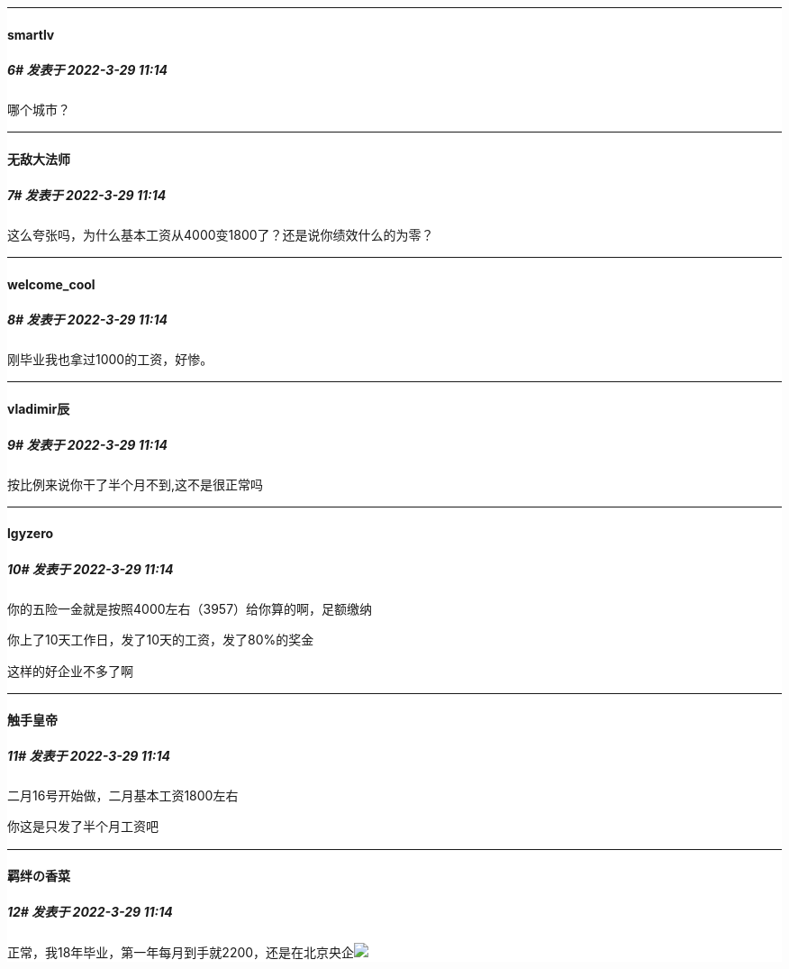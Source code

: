 *****

####  smartlv  
##### 6#       发表于 2022-3-29 11:14

哪个城市？

*****

####  无敌大法师  
##### 7#       发表于 2022-3-29 11:14

这么夸张吗，为什么基本工资从4000变1800了？还是说你绩效什么的为零？

*****

####  welcome_cool  
##### 8#       发表于 2022-3-29 11:14

刚毕业我也拿过1000的工资，好惨。

*****

####  vladimir辰  
##### 9#       发表于 2022-3-29 11:14

按比例来说你干了半个月不到,这不是很正常吗

*****

####  lgyzero  
##### 10#       发表于 2022-3-29 11:14

你的五险一金就是按照4000左右（3957）给你算的啊，足额缴纳

你上了10天工作日，发了10天的工资，发了80%的奖金

这样的好企业不多了啊

*****

####  触手皇帝  
##### 11#       发表于 2022-3-29 11:14

二月16号开始做，二月基本工资1800左右

你这是只发了半个月工资吧

*****

####  羁绊の香菜  
##### 12#       发表于 2022-3-29 11:14

正常，我18年毕业，第一年每月到手就2200，还是在北京央企<img src="https://static.saraba1st.com/image/smiley/face2017/067.png" referrerpolicy="no-referrer">
